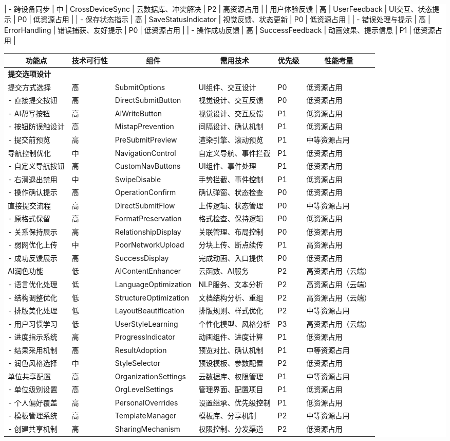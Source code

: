 | - 跨设备同步 | 中 | CrossDeviceSync | 云数据库、冲突解决 | P2 | 高资源占用 |
| 用户体验反馈 | 高 | UserFeedback | UI交互、状态提示 | P0 | 低资源占用 |
| - 保存状态指示 | 高 | SaveStatusIndicator | 视觉反馈、状态更新 | P0 | 低资源占用 |
| - 错误处理与提示 | 高 | ErrorHandling | 错误捕获、友好提示 | P0 | 低资源占用 |
| - 操作成功反馈 | 高 | SuccessFeedback | 动画效果、提示信息 | P1 | 低资源占用 |

| 功能点 | 技术可行性 | 组件 | 需用技术 | 优先级 | 性能考量 |
|-------|-----------|-----|---------|--------|---------|
| **提交选项设计** |
| 提交方式选择 | 高 | SubmitOptions | UI组件、交互设计 | P0 | 低资源占用 |
| - 直接提交按钮 | 高 | DirectSubmitButton | 视觉设计、交互反馈 | P0 | 低资源占用 |
| - AI帮写按钮 | 高 | AIWriteButton | 视觉设计、交互反馈 | P1 | 低资源占用 |
| - 按钮防误触设计 | 高 | MistapPrevention | 间隔设计、确认机制 | P1 | 低资源占用 |
| - 提交前预览 | 高 | PreSubmitPreview | 渲染引擎、滚动预览 | P1 | 中等资源占用 |
| 导航控制优化 | 中 | NavigationControl | 自定义导航、事件拦截 | P1 | 低资源占用 |
| - 自定义导航按钮 | 高 | CustomNavButtons | UI组件、事件处理 | P1 | 低资源占用 |
| - 右滑退出禁用 | 中 | SwipeDisable | 手势拦截、事件控制 | P1 | 低资源占用 |
| - 操作确认提示 | 高 | OperationConfirm | 确认弹窗、状态检查 | P0 | 低资源占用 |
| 直接提交流程 | 高 | DirectSubmitFlow | 上传逻辑、状态管理 | P0 | 中等资源占用 |
| - 原格式保留 | 高 | FormatPreservation | 格式检查、保持逻辑 | P0 | 低资源占用 |
| - 关系保持展示 | 高 | RelationshipDisplay | 关联管理、布局控制 | P0 | 低资源占用 |
| - 弱网优化上传 | 中 | PoorNetworkUpload | 分块上传、断点续传 | P1 | 高资源占用 |
| - 成功反馈展示 | 高 | SuccessDisplay | 完成动画、入口提供 | P0 | 低资源占用 |
| AI润色功能 | 低 | AIContentEnhancer | 云函数、AI服务 | P2 | 高资源占用（云端） |
| - 语言优化处理 | 低 | LanguageOptimization | NLP服务、文本分析 | P2 | 高资源占用（云端） |
| - 结构调整优化 | 低 | StructureOptimization | 文档结构分析、重组 | P2 | 高资源占用（云端） |
| - 排版美化处理 | 低 | LayoutBeautification | 排版规则、样式优化 | P2 | 中等资源占用 |
| - 用户习惯学习 | 低 | UserStyleLearning | 个性化模型、风格分析 | P3 | 高资源占用（云端） |
| - 进度指示系统 | 高 | ProgressIndicator | 动画组件、进度计算 | P1 | 低资源占用 |
| - 结果采用机制 | 高 | ResultAdoption | 预览对比、确认机制 | P1 | 中等资源占用 |
| - 润色风格选择 | 中 | StyleSelector | 预设模板、参数配置 | P2 | 低资源占用 |
| 单位共享配置 | 高 | OrganizationSettings | 云数据库、权限管理 | P1 | 中等资源占用 |
| - 单位级别设置 | 高 | OrgLevelSettings | 管理界面、配置项目 | P1 | 低资源占用 |
| - 个人偏好覆盖 | 高 | PersonalOverrides | 设置继承、优先级控制 | P1 | 低资源占用 |
| - 模板管理系统 | 高 | TemplateManager | 模板库、分享机制 | P2 | 中等资源占用 |
| - 创建共享机制 | 高 | SharingMechanism | 权限控制、分发渠道 | P2 | 低资源占用 |
